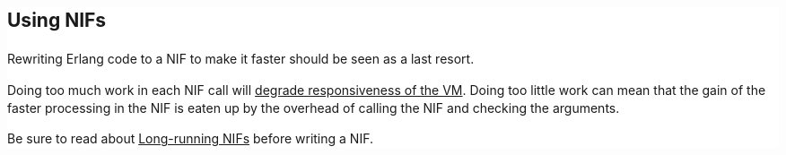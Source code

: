 ## Using NIFs

Rewriting Erlang code to a NIF to make it faster should be seen as a last
resort.

Doing too much work in each NIF call will
[degrade responsiveness of the VM](`e:erts:erl_nif.md#WARNING`). Doing too
little work can mean that the gain of the faster processing in the NIF is eaten
up by the overhead of calling the NIF and checking the arguments.

Be sure to read about [Long-running NIFs](`e:erts:erl_nif.md#lengthy_work`)
before writing a NIF.
